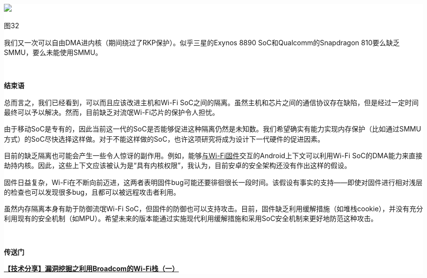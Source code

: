 [![](./img/85992/AAffA0nNPuCLAAAAAElFTkSuQmCC)](https://p2.ssl.qhimg.com/t011998cdb189a554ce.png)

图32

我们又一次可以自由DMA进内核（期间绕过了RKP保护）。似乎三星的Exynos 8890 SoC和Qualcomm的Snapdragon 810要么缺乏SMMU，要么未能使用SMMU。

<br>

**结束语**

总而言之，我们已经看到，可以而且应该改进主机和Wi-Fi SoC之间的隔离。虽然主机和芯片之间的通信协议存在缺陷，但是经过一定时间最终可以予以解决。然而，目前缺乏对流氓Wi-Fi芯片的保护令人担忧。

由于移动SoC是专有的，因此当前这一代的SoC是否能够促进这种隔离仍然是未知数。我们希望确实有能力实现内存保护（比如通过SMMU方式）的SoC尽快选择这样做。对于不能这样做的SoC，也许这项研究将成为设计下一代硬件的促进因素。

目前的缺乏隔离也可能会产生一些令人惊讶的副作用。例如，能够[与Wi-Fi固件](http://androidxref.com/7.1.1_r6/xref/system/sepolicy/ioctl_macros#15)交互的Android上下文可以利用Wi-Fi SoC的DMA能力来直接劫持内核。因此，这些上下文应该被认为是“具有内核权限”，我认为，目前安卓的安全架构还没有作出这样的假设。

固件日益复杂，Wi-Fi在不断向前迈进，这两者表明固件bug可能还要徘徊很长一段时间。该假设有事实的支持——即使对固件进行相对浅层的检查也可以发现很多bug，且都可以被远程攻击者利用。

虽然内存隔离本身有助于防御流氓Wi-Fi SoC，但固件的防御也可以支持攻击。目前，固件缺乏利用缓解措施（如堆栈cookie），并没有充分利用现有的安全机制（如MPU）。希望未来的版本能通过实施现代利用缓解措施和采用SoC安全机制来更好地防范这种攻击。

<br>



**传送门**

**[【技术分享】漏洞挖掘之利用Broadcom的Wi-Fi栈（一）](http://bobao.360.cn/learning/detail/3742.html)**


